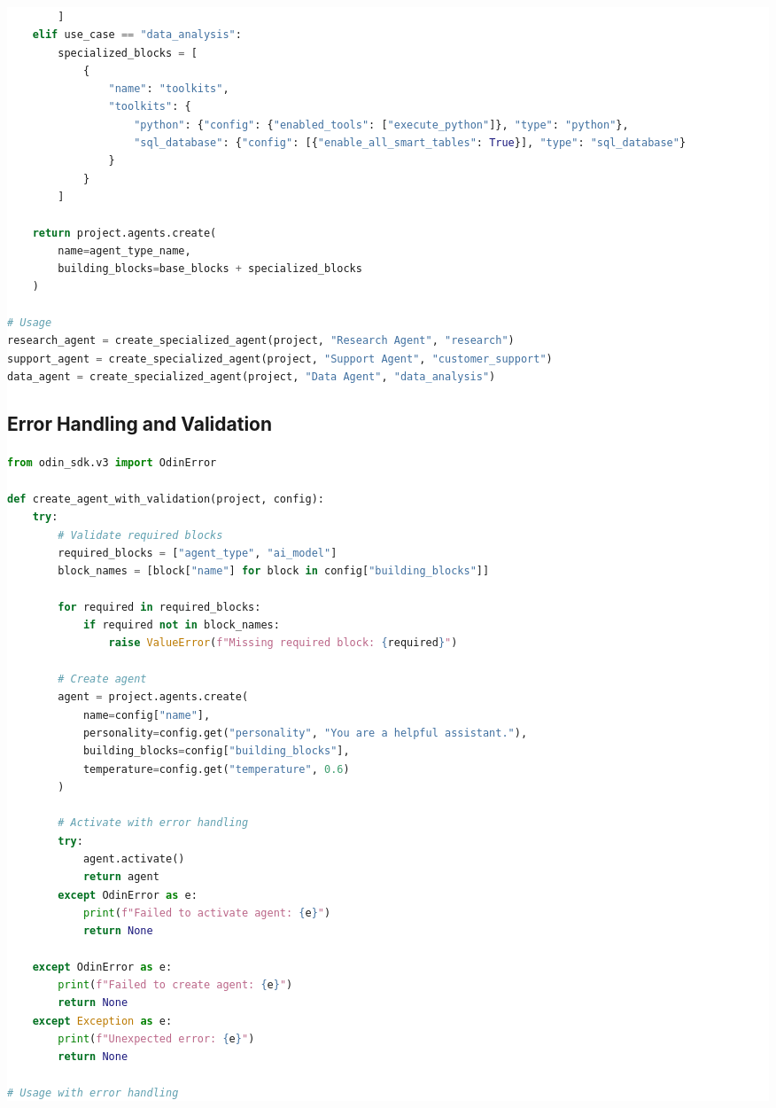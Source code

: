```python
        ]
    elif use_case == "data_analysis":
        specialized_blocks = [
            {
                "name": "toolkits",
                "toolkits": {
                    "python": {"config": {"enabled_tools": ["execute_python"]}, "type": "python"},
                    "sql_database": {"config": [{"enable_all_smart_tables": True}], "type": "sql_database"}
                }
            }
        ]
    
    return project.agents.create(
        name=agent_type_name,
        building_blocks=base_blocks + specialized_blocks
    )

# Usage
research_agent = create_specialized_agent(project, "Research Agent", "research")
support_agent = create_specialized_agent(project, "Support Agent", "customer_support")
data_agent = create_specialized_agent(project, "Data Agent", "data_analysis")
```

## Error Handling and Validation

```python
from odin_sdk.v3 import OdinError

def create_agent_with_validation(project, config):
    try:
        # Validate required blocks
        required_blocks = ["agent_type", "ai_model"]
        block_names = [block["name"] for block in config["building_blocks"]]
        
        for required in required_blocks:
            if required not in block_names:
                raise ValueError(f"Missing required block: {required}")
        
        # Create agent
        agent = project.agents.create(
            name=config["name"],
            personality=config.get("personality", "You are a helpful assistant."),
            building_blocks=config["building_blocks"],
            temperature=config.get("temperature", 0.6)
        )
        
        # Activate with error handling
        try:
            agent.activate()
            return agent
        except OdinError as e:
            print(f"Failed to activate agent: {e}")
            return None
            
    except OdinError as e:
        print(f"Failed to create agent: {e}")
        return None
    except Exception as e:
        print(f"Unexpected error: {e}")
        return None

# Usage with error handling
```